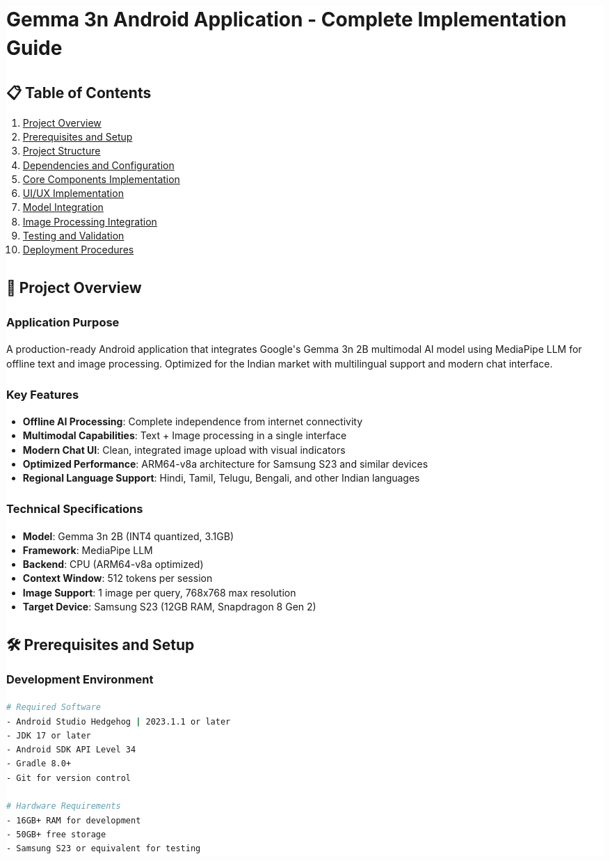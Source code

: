 # Gemma 3n Android Application - Complete Implementation Guide

## 📋 Table of Contents
1. [Project Overview](#project-overview)
2. [Prerequisites and Setup](#prerequisites-and-setup)
3. [Project Structure](#project-structure)
4. [Dependencies and Configuration](#dependencies-and-configuration)
5. [Core Components Implementation](#core-components-implementation)
6. [UI/UX Implementation](#uiux-implementation)
7. [Model Integration](#model-integration)
8. [Image Processing Integration](#image-processing-integration)
9. [Testing and Validation](#testing-and-validation)
10. [Deployment Procedures](#deployment-procedures)

## 🎯 Project Overview

### Application Purpose
A production-ready Android application that integrates Google's Gemma 3n 2B multimodal AI model using MediaPipe LLM for offline text and image processing. Optimized for the Indian market with multilingual support and modern chat interface.

### Key Features
- **Offline AI Processing**: Complete independence from internet connectivity
- **Multimodal Capabilities**: Text + Image processing in a single interface
- **Modern Chat UI**: Clean, integrated image upload with visual indicators
- **Optimized Performance**: ARM64-v8a architecture for Samsung S23 and similar devices
- **Regional Language Support**: Hindi, Tamil, Telugu, Bengali, and other Indian languages

### Technical Specifications
- **Model**: Gemma 3n 2B (INT4 quantized, 3.1GB)
- **Framework**: MediaPipe LLM
- **Backend**: CPU (ARM64-v8a optimized)
- **Context Window**: 512 tokens per session
- **Image Support**: 1 image per query, 768x768 max resolution
- **Target Device**: Samsung S23 (12GB RAM, Snapdragon 8 Gen 2)

## 🛠️ Prerequisites and Setup

### Development Environment
```bash
# Required Software
- Android Studio Hedgehog | 2023.1.1 or later
- JDK 17 or later
- Android SDK API Level 34
- Gradle 8.0+
- Git for version control

# Hardware Requirements
- 16GB+ RAM for development
- 50GB+ free storage
- Samsung S23 or equivalent for testing
```
